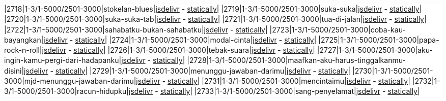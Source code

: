 |2718|1-3/1-5000/2501-3000|stokelan-blues|[jsdelivr](https://cdn.jsdelivr.net/gh/dbchord/png-old-c-1280x720_1-3/1-5000/2501-3000/stokelan-blues.png) - [statically](https://cdn.statically.io/gh/dbchord/png-old-c-1280x720_1-3/img/1-5000/2501-3000/stokelan-blues.png)|
|2719|1-3/1-5000/2501-3000|suka-suka|[jsdelivr](https://cdn.jsdelivr.net/gh/dbchord/png-old-c-1280x720_1-3/1-5000/2501-3000/suka-suka.png) - [statically](https://cdn.statically.io/gh/dbchord/png-old-c-1280x720_1-3/img/1-5000/2501-3000/suka-suka.png)|
|2720|1-3/1-5000/2501-3000|suka-suka-tab|[jsdelivr](https://cdn.jsdelivr.net/gh/dbchord/png-old-c-1280x720_1-3/1-5000/2501-3000/suka-suka-tab.png) - [statically](https://cdn.statically.io/gh/dbchord/png-old-c-1280x720_1-3/img/1-5000/2501-3000/suka-suka-tab.png)|
|2721|1-3/1-5000/2501-3000|tua-di-jalan|[jsdelivr](https://cdn.jsdelivr.net/gh/dbchord/png-old-c-1280x720_1-3/1-5000/2501-3000/tua-di-jalan.png) - [statically](https://cdn.statically.io/gh/dbchord/png-old-c-1280x720_1-3/img/1-5000/2501-3000/tua-di-jalan.png)|
|2722|1-3/1-5000/2501-3000|sahabatku-bukan-sahabatku|[jsdelivr](https://cdn.jsdelivr.net/gh/dbchord/png-old-c-1280x720_1-3/1-5000/2501-3000/sahabatku-bukan-sahabatku.png) - [statically](https://cdn.statically.io/gh/dbchord/png-old-c-1280x720_1-3/img/1-5000/2501-3000/sahabatku-bukan-sahabatku.png)|
|2723|1-3/1-5000/2501-3000|coba-kau-bayangkan|[jsdelivr](https://cdn.jsdelivr.net/gh/dbchord/png-old-c-1280x720_1-3/1-5000/2501-3000/coba-kau-bayangkan.png) - [statically](https://cdn.statically.io/gh/dbchord/png-old-c-1280x720_1-3/img/1-5000/2501-3000/coba-kau-bayangkan.png)|
|2724|1-3/1-5000/2501-3000|modal-cinta|[jsdelivr](https://cdn.jsdelivr.net/gh/dbchord/png-old-c-1280x720_1-3/1-5000/2501-3000/modal-cinta.png) - [statically](https://cdn.statically.io/gh/dbchord/png-old-c-1280x720_1-3/img/1-5000/2501-3000/modal-cinta.png)|
|2725|1-3/1-5000/2501-3000|papa-rock-n-roll|[jsdelivr](https://cdn.jsdelivr.net/gh/dbchord/png-old-c-1280x720_1-3/1-5000/2501-3000/papa-rock-n-roll.png) - [statically](https://cdn.statically.io/gh/dbchord/png-old-c-1280x720_1-3/img/1-5000/2501-3000/papa-rock-n-roll.png)|
|2726|1-3/1-5000/2501-3000|tebak-suara|[jsdelivr](https://cdn.jsdelivr.net/gh/dbchord/png-old-c-1280x720_1-3/1-5000/2501-3000/tebak-suara.png) - [statically](https://cdn.statically.io/gh/dbchord/png-old-c-1280x720_1-3/img/1-5000/2501-3000/tebak-suara.png)|
|2727|1-3/1-5000/2501-3000|aku-ingin-kamu-pergi-dari-hadapanku|[jsdelivr](https://cdn.jsdelivr.net/gh/dbchord/png-old-c-1280x720_1-3/1-5000/2501-3000/aku-ingin-kamu-pergi-dari-hadapanku.png) - [statically](https://cdn.statically.io/gh/dbchord/png-old-c-1280x720_1-3/img/1-5000/2501-3000/aku-ingin-kamu-pergi-dari-hadapanku.png)|
|2728|1-3/1-5000/2501-3000|maafkan-aku-harus-tinggalkanmu-disini|[jsdelivr](https://cdn.jsdelivr.net/gh/dbchord/png-old-c-1280x720_1-3/1-5000/2501-3000/maafkan-aku-harus-tinggalkanmu-disini.png) - [statically](https://cdn.statically.io/gh/dbchord/png-old-c-1280x720_1-3/img/1-5000/2501-3000/maafkan-aku-harus-tinggalkanmu-disini.png)|
|2729|1-3/1-5000/2501-3000|menunggu-jawaban-darimu|[jsdelivr](https://cdn.jsdelivr.net/gh/dbchord/png-old-c-1280x720_1-3/1-5000/2501-3000/menunggu-jawaban-darimu.png) - [statically](https://cdn.statically.io/gh/dbchord/png-old-c-1280x720_1-3/img/1-5000/2501-3000/menunggu-jawaban-darimu.png)|
|2730|1-3/1-5000/2501-3000|mjd-menunggu-jawaban-darimu|[jsdelivr](https://cdn.jsdelivr.net/gh/dbchord/png-old-c-1280x720_1-3/1-5000/2501-3000/mjd-menunggu-jawaban-darimu.png) - [statically](https://cdn.statically.io/gh/dbchord/png-old-c-1280x720_1-3/img/1-5000/2501-3000/mjd-menunggu-jawaban-darimu.png)|
|2731|1-3/1-5000/2501-3000|mencintaimu|[jsdelivr](https://cdn.jsdelivr.net/gh/dbchord/png-old-c-1280x720_1-3/1-5000/2501-3000/mencintaimu.png) - [statically](https://cdn.statically.io/gh/dbchord/png-old-c-1280x720_1-3/img/1-5000/2501-3000/mencintaimu.png)|
|2732|1-3/1-5000/2501-3000|racun-hidupku|[jsdelivr](https://cdn.jsdelivr.net/gh/dbchord/png-old-c-1280x720_1-3/1-5000/2501-3000/racun-hidupku.png) - [statically](https://cdn.statically.io/gh/dbchord/png-old-c-1280x720_1-3/img/1-5000/2501-3000/racun-hidupku.png)|
|2733|1-3/1-5000/2501-3000|sang-penyelamat|[jsdelivr](https://cdn.jsdelivr.net/gh/dbchord/png-old-c-1280x720_1-3/1-5000/2501-3000/sang-penyelamat.png) - [statically](https://cdn.statically.io/gh/dbchord/png-old-c-1280x720_1-3/img/1-5000/2501-3000/sang-penyelamat.png)|
